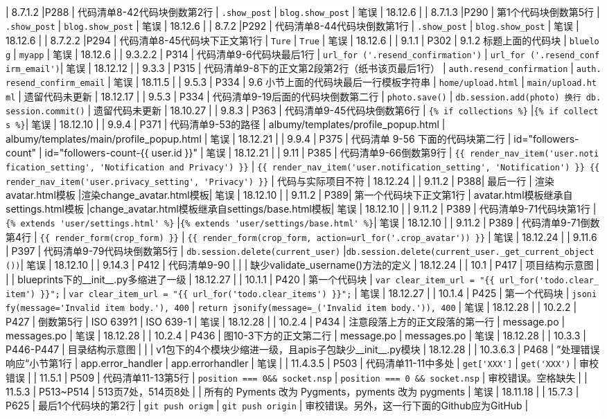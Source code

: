 | 8.7.1.2 |P288 | 代码清单8-42代码块倒数第2行  | `.show_post` | `blog.show_post`  | 笔误 | 18.12.6 | 
| 8.7.1.3 |P290 | 第1个代码块倒数第5行  | `.show_post` | `blog.show_post`  | 笔误 | 18.12.6 |
| 8.7.2 |P292 | 代码清单8-44代码块倒数第1行  | `.show_post` | `blog.show_post`  | 笔误 | 18.12.6 | 
| 8.7.2.2 |P294 | 代码清单8-45代码块下正文第1行  | `Ture` | `True`  | 笔误 | 18.12.6 | 
| 9.1.1 | P302 | 9.1.2 标题上面的代码块 | `bluelog` | `myapp` | 笔误 | 18.12.6 |
| 9.3.2.2 | P314 | 代码清单9-6代码块最后1行 | `url_for ('.resend_confirmation')` | `url_for ('.resend_confirm_email')`| 笔误 | 18.12.12 |
| 9.3.3 | P315 | 代码清单9-8下的正文第2段第2行（纸书该页最后1行） | `auth.resend_confirmation` | `auth.resend_confirm_email` | 笔误 | 18.11.5 |
| 9.5.3 | P334 | 9.6 小节上面的代码块最后一行模板字符串 | `home/upload.html` | `main/upload.html` | 遗留代码未更新 | 18.12.17 |
| 9.5.3 | P334 | 代码清单9-19后面的代码块倒数第二行 | `photo.save()` | `db.session.add(photo) 换行 db.session.commit()` | 遗留代码未更新 | 18.10.27 |
| 9.8.3 | P363 | 代码清单9-45代码块倒数第6行 | `{% if collections %}` |`{% if collects %}`| 笔误 | 18.12.10 |
| 9.9.4 | P371 | 代码清单9-53的路径 | albumy/templates/profile_popup.html | albumy/templates/main/profile_popup.html | 笔误 | 18.12.21 |
| 9.9.4 | P375 | 代码清单 9-56 下面的代码块第二行 | id="followers-count" | id="followers-count-{{ user.id }}" | 笔误 | 18.12.21 |
| 9.11 | P385 | 代码清单9-66倒数第9行 | `{{ render_nav_item('user.notification_setting', 'Notification and Privacy') }}` | `{{ render_nav_item('user.notification_setting', 'Notification') }} {{ render_nav_item('user.privacy_setting', 'Privacy') }}` | 代码与实际项目不符 | 18.12.24 |
| 9.11.2 | P388| 最后一行 | 渲染avatar.html模板 |渲染change_avatar.html模板| 笔误 | 18.12.10 |
| 9.11.2 | P389| 第一个代码块下正文第1行 | avatar.html模板继承自settings.html模板 |change_avatar.html模板继承自settings/base.html模板| 笔误 | 18.12.10 |
| 9.11.2 | P389 | 代码清单9-71代码块第1行 | `{% extends 'user/settings.html' %}` |`{% extends 'user/settings/base.html' %}`| 笔误 | 18.12.10 |
| 9.11.2 | P389 | 代码清单9-71倒数第4行 | `{{ render_form(crop_form) }}` | `{{ render_form(crop_form, action=url_for('.crop_avatar')) }}` | 笔误 | 18.12.24 |
| 9.11.6 | P397 | 代码清单9-79代码块倒数第5行 | `db.session.delete(current_user)` |`db.session.delete(current_user._get_current_object())`| 笔误 | 18.12.10 |
| 9.14.3 | P412 | 代码清单9-90 | | | 缺少validate_username()方法的定义 | 18.12.24 |
| 10.1 | P417 | 项目结构示意图 | | | blueprints下的__init__.py多缩进了一级 | 18.12.27 |
| 10.1.1 | P420 | 第一个代码块 | `var clear_item_url = "{{ url_for('todo.clear_item') }}";` | `var clear_item_url = "{{ url_for('todo.clear_items') }}";` | 笔误 | 18.12.27 |
| 10.1.4 | P425 | 第一个代码块 | `jsonify(message='Invalid item body.'), 400` | `return jsonify(message=_('Invalid item body.')), 400` | 笔误 | 18.12.28 |
| 10.2.2 | P427 | 倒数第5行 | ISO 639?1 | ISO 639-1 | 笔误 | 18.12.28 |
| 10.2.4 | P434 | 注意段落上方的正文段落的第一行 | message.po | messages.po | 笔误 | 18.12.28 |
| 10.2.4 | P436 | 图10-3下方的正文第二行 | message.po | messages.po | 笔误 | 18.12.28 |
| 10.3.3 | P446-P447 | 目录结构示意图 | | | v1包下的4个模块少缩进一级，且apis子包缺少__init__.py模块 | 18.12.28 |
| 10.3.6.3 | P468 | ”处理错误响应“小节第1行 | app.error_handler | app.errorhandler | 笔误 |
| 11.4.3.5 | P503 | 代码清单11-11中多处 | `get['XXX']` | `get('XXX')` | 审校错误 |
| 11.5.1 | P509 | 代码清单11-13第5行 | `position === 0&& socket.nsp` | `position === 0 && socket.nsp` | 审校错误。空格缺失 |
| 11.5.3 | P513~P514 | 513页7处，514页8处 |  | 所有的 Pyments 改为 Pygments，pyments 改为 pygments | 笔误 | 18.11.18 |
| 15.7.3 | P625 | 最后1个代码块的第2行 | `git push origm` | `git push origin` | 审校错误。另外，这一行下面的Github应为GitHub |
